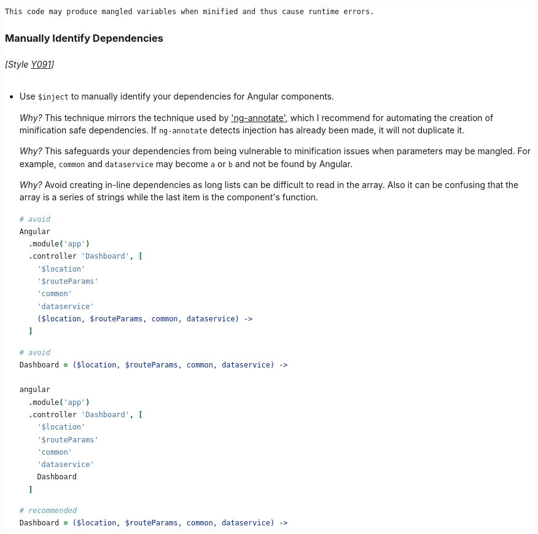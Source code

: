     This code may produce mangled variables when minified and thus cause runtime errors.

### Manually Identify Dependencies
###### [Style [Y091](#style-y091)]

  - Use `$inject` to manually identify your dependencies for Angular components.

    *Why?*  This technique mirrors the technique used by ['ng-annotate'](https://github.com/olov/ng-annotate), which I recommend for automating the creation of minification safe dependencies. If `ng-annotate` detects injection has already been made, it will not duplicate it.

    *Why?*  This safeguards your dependencies from being vulnerable to minification issues when parameters may be mangled. For example, `common` and `dataservice` may become `a` or `b` and not be found by Angular.

    *Why?*  Avoid creating in-line dependencies as long lists can be difficult to read in the array. Also it can be confusing that the array is a series of strings while the last item is the component's function.

    ```coffeescript
    # avoid
    Angular
      .module('app')
      .controller 'Dashboard', [
        '$location'
        '$routeParams'
        'common'
        'dataservice'
        ($location, $routeParams, common, dataservice) ->
      ]
    ```

    ```coffeescript
    # avoid 
    Dashboard = ($location, $routeParams, common, dataservice) ->

    angular
      .module('app')
      .controller 'Dashboard', [
        '$location'
        '$routeParams'
        'common'
        'dataservice'
        Dashboard
      ]
    ```

    ```coffeescript
    # recommended
    Dashboard = ($location, $routeParams, common, dataservice) ->

